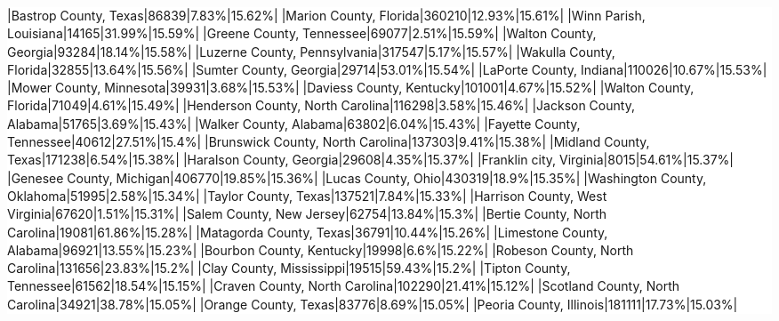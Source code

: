 |Bastrop County, Texas|86839|7.83%|15.62%|
|Marion County, Florida|360210|12.93%|15.61%|
|Winn Parish, Louisiana|14165|31.99%|15.59%|
|Greene County, Tennessee|69077|2.51%|15.59%|
|Walton County, Georgia|93284|18.14%|15.58%|
|Luzerne County, Pennsylvania|317547|5.17%|15.57%|
|Wakulla County, Florida|32855|13.64%|15.56%|
|Sumter County, Georgia|29714|53.01%|15.54%|
|LaPorte County, Indiana|110026|10.67%|15.53%|
|Mower County, Minnesota|39931|3.68%|15.53%|
|Daviess County, Kentucky|101001|4.67%|15.52%|
|Walton County, Florida|71049|4.61%|15.49%|
|Henderson County, North Carolina|116298|3.58%|15.46%|
|Jackson County, Alabama|51765|3.69%|15.43%|
|Walker County, Alabama|63802|6.04%|15.43%|
|Fayette County, Tennessee|40612|27.51%|15.4%|
|Brunswick County, North Carolina|137303|9.41%|15.38%|
|Midland County, Texas|171238|6.54%|15.38%|
|Haralson County, Georgia|29608|4.35%|15.37%|
|Franklin city, Virginia|8015|54.61%|15.37%|
|Genesee County, Michigan|406770|19.85%|15.36%|
|Lucas County, Ohio|430319|18.9%|15.35%|
|Washington County, Oklahoma|51995|2.58%|15.34%|
|Taylor County, Texas|137521|7.84%|15.33%|
|Harrison County, West Virginia|67620|1.51%|15.31%|
|Salem County, New Jersey|62754|13.84%|15.3%|
|Bertie County, North Carolina|19081|61.86%|15.28%|
|Matagorda County, Texas|36791|10.44%|15.26%|
|Limestone County, Alabama|96921|13.55%|15.23%|
|Bourbon County, Kentucky|19998|6.6%|15.22%|
|Robeson County, North Carolina|131656|23.83%|15.2%|
|Clay County, Mississippi|19515|59.43%|15.2%|
|Tipton County, Tennessee|61562|18.54%|15.15%|
|Craven County, North Carolina|102290|21.41%|15.12%|
|Scotland County, North Carolina|34921|38.78%|15.05%|
|Orange County, Texas|83776|8.69%|15.05%|
|Peoria County, Illinois|181111|17.73%|15.03%|